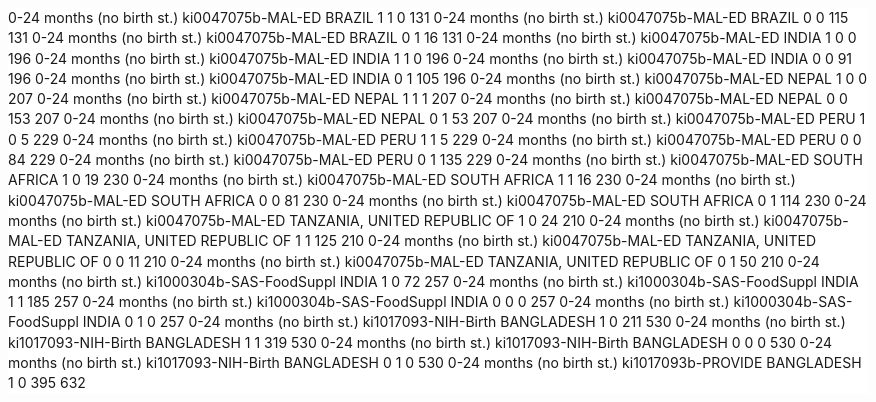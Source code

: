0-24 months (no birth st.)   ki0047075b-MAL-ED          BRAZIL                         1                     1        0     131
0-24 months (no birth st.)   ki0047075b-MAL-ED          BRAZIL                         0                     0      115     131
0-24 months (no birth st.)   ki0047075b-MAL-ED          BRAZIL                         0                     1       16     131
0-24 months (no birth st.)   ki0047075b-MAL-ED          INDIA                          1                     0        0     196
0-24 months (no birth st.)   ki0047075b-MAL-ED          INDIA                          1                     1        0     196
0-24 months (no birth st.)   ki0047075b-MAL-ED          INDIA                          0                     0       91     196
0-24 months (no birth st.)   ki0047075b-MAL-ED          INDIA                          0                     1      105     196
0-24 months (no birth st.)   ki0047075b-MAL-ED          NEPAL                          1                     0        0     207
0-24 months (no birth st.)   ki0047075b-MAL-ED          NEPAL                          1                     1        1     207
0-24 months (no birth st.)   ki0047075b-MAL-ED          NEPAL                          0                     0      153     207
0-24 months (no birth st.)   ki0047075b-MAL-ED          NEPAL                          0                     1       53     207
0-24 months (no birth st.)   ki0047075b-MAL-ED          PERU                           1                     0        5     229
0-24 months (no birth st.)   ki0047075b-MAL-ED          PERU                           1                     1        5     229
0-24 months (no birth st.)   ki0047075b-MAL-ED          PERU                           0                     0       84     229
0-24 months (no birth st.)   ki0047075b-MAL-ED          PERU                           0                     1      135     229
0-24 months (no birth st.)   ki0047075b-MAL-ED          SOUTH AFRICA                   1                     0       19     230
0-24 months (no birth st.)   ki0047075b-MAL-ED          SOUTH AFRICA                   1                     1       16     230
0-24 months (no birth st.)   ki0047075b-MAL-ED          SOUTH AFRICA                   0                     0       81     230
0-24 months (no birth st.)   ki0047075b-MAL-ED          SOUTH AFRICA                   0                     1      114     230
0-24 months (no birth st.)   ki0047075b-MAL-ED          TANZANIA, UNITED REPUBLIC OF   1                     0       24     210
0-24 months (no birth st.)   ki0047075b-MAL-ED          TANZANIA, UNITED REPUBLIC OF   1                     1      125     210
0-24 months (no birth st.)   ki0047075b-MAL-ED          TANZANIA, UNITED REPUBLIC OF   0                     0       11     210
0-24 months (no birth st.)   ki0047075b-MAL-ED          TANZANIA, UNITED REPUBLIC OF   0                     1       50     210
0-24 months (no birth st.)   ki1000304b-SAS-FoodSuppl   INDIA                          1                     0       72     257
0-24 months (no birth st.)   ki1000304b-SAS-FoodSuppl   INDIA                          1                     1      185     257
0-24 months (no birth st.)   ki1000304b-SAS-FoodSuppl   INDIA                          0                     0        0     257
0-24 months (no birth st.)   ki1000304b-SAS-FoodSuppl   INDIA                          0                     1        0     257
0-24 months (no birth st.)   ki1017093-NIH-Birth        BANGLADESH                     1                     0      211     530
0-24 months (no birth st.)   ki1017093-NIH-Birth        BANGLADESH                     1                     1      319     530
0-24 months (no birth st.)   ki1017093-NIH-Birth        BANGLADESH                     0                     0        0     530
0-24 months (no birth st.)   ki1017093-NIH-Birth        BANGLADESH                     0                     1        0     530
0-24 months (no birth st.)   ki1017093b-PROVIDE         BANGLADESH                     1                     0      395     632
